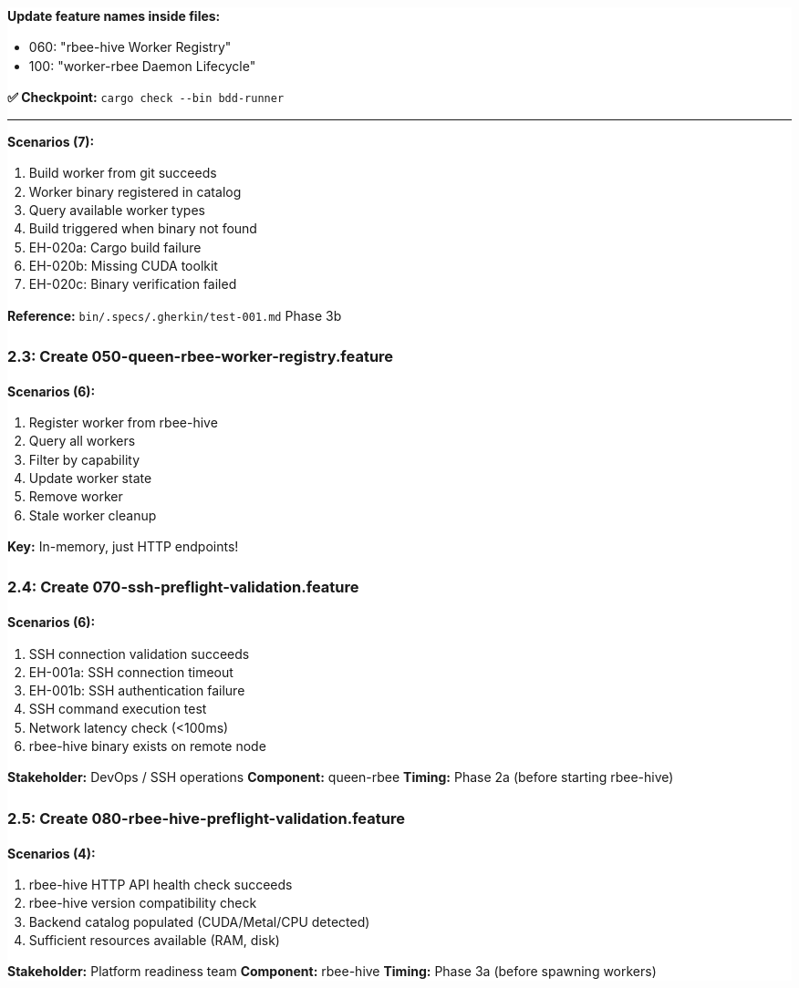 **Update feature names inside files:**
- 060: "rbee-hive Worker Registry"
- 100: "worker-rbee Daemon Lifecycle"

**✅ Checkpoint:** `cargo check --bin bdd-runner`

---


**Scenarios (7):**
1. Build worker from git succeeds
2. Worker binary registered in catalog
3. Query available worker types
4. Build triggered when binary not found
5. EH-020a: Cargo build failure
6. EH-020b: Missing CUDA toolkit
7. EH-020c: Binary verification failed

**Reference:** `bin/.specs/.gherkin/test-001.md` Phase 3b

### 2.3: Create 050-queen-rbee-worker-registry.feature

**Scenarios (6):**
1. Register worker from rbee-hive
2. Query all workers
3. Filter by capability
4. Update worker state
5. Remove worker
6. Stale worker cleanup

**Key:** In-memory, just HTTP endpoints!

### 2.4: Create 070-ssh-preflight-validation.feature

**Scenarios (6):**
1. SSH connection validation succeeds
2. EH-001a: SSH connection timeout
3. EH-001b: SSH authentication failure
4. SSH command execution test
5. Network latency check (<100ms)
6. rbee-hive binary exists on remote node

**Stakeholder:** DevOps / SSH operations
**Component:** queen-rbee
**Timing:** Phase 2a (before starting rbee-hive)

### 2.5: Create 080-rbee-hive-preflight-validation.feature

**Scenarios (4):**
1. rbee-hive HTTP API health check succeeds
2. rbee-hive version compatibility check
3. Backend catalog populated (CUDA/Metal/CPU detected)
4. Sufficient resources available (RAM, disk)

**Stakeholder:** Platform readiness team
**Component:** rbee-hive
**Timing:** Phase 3a (before spawning workers)

